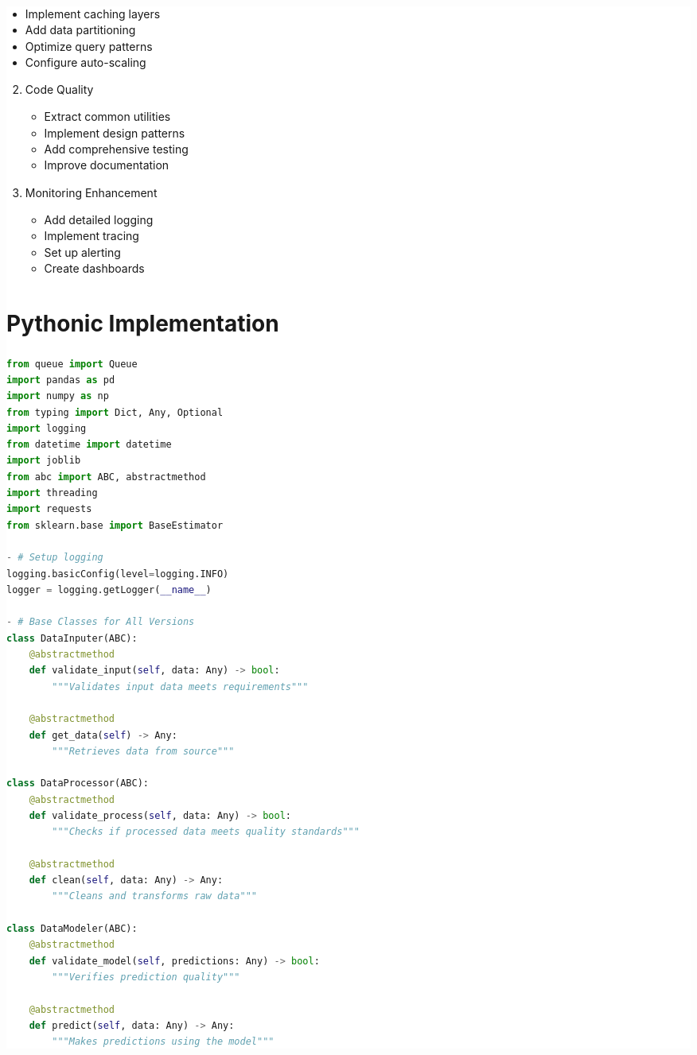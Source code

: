    - Implement caching layers
   - Add data partitioning
   - Optimize query patterns
   - Configure auto-scaling

2. Code Quality

   - Extract common utilities
   - Implement design patterns
   - Add comprehensive testing
   - Improve documentation

3. Monitoring Enhancement
   - Add detailed logging
   - Implement tracing
   - Set up alerting
   - Create dashboards

# Pythonic Implementation

```python
from queue import Queue
import pandas as pd
import numpy as np
from typing import Dict, Any, Optional
import logging
from datetime import datetime
import joblib
from abc import ABC, abstractmethod
import threading
import requests
from sklearn.base import BaseEstimator

- # Setup logging
logging.basicConfig(level=logging.INFO)
logger = logging.getLogger(__name__)

- # Base Classes for All Versions
class DataInputer(ABC):
    @abstractmethod
    def validate_input(self, data: Any) -> bool:
        """Validates input data meets requirements"""

    @abstractmethod
    def get_data(self) -> Any:
        """Retrieves data from source"""

class DataProcessor(ABC):
    @abstractmethod
    def validate_process(self, data: Any) -> bool:
        """Checks if processed data meets quality standards"""

    @abstractmethod
    def clean(self, data: Any) -> Any:
        """Cleans and transforms raw data"""

class DataModeler(ABC):
    @abstractmethod
    def validate_model(self, predictions: Any) -> bool:
        """Verifies prediction quality"""

    @abstractmethod
    def predict(self, data: Any) -> Any:
        """Makes predictions using the model"""
```